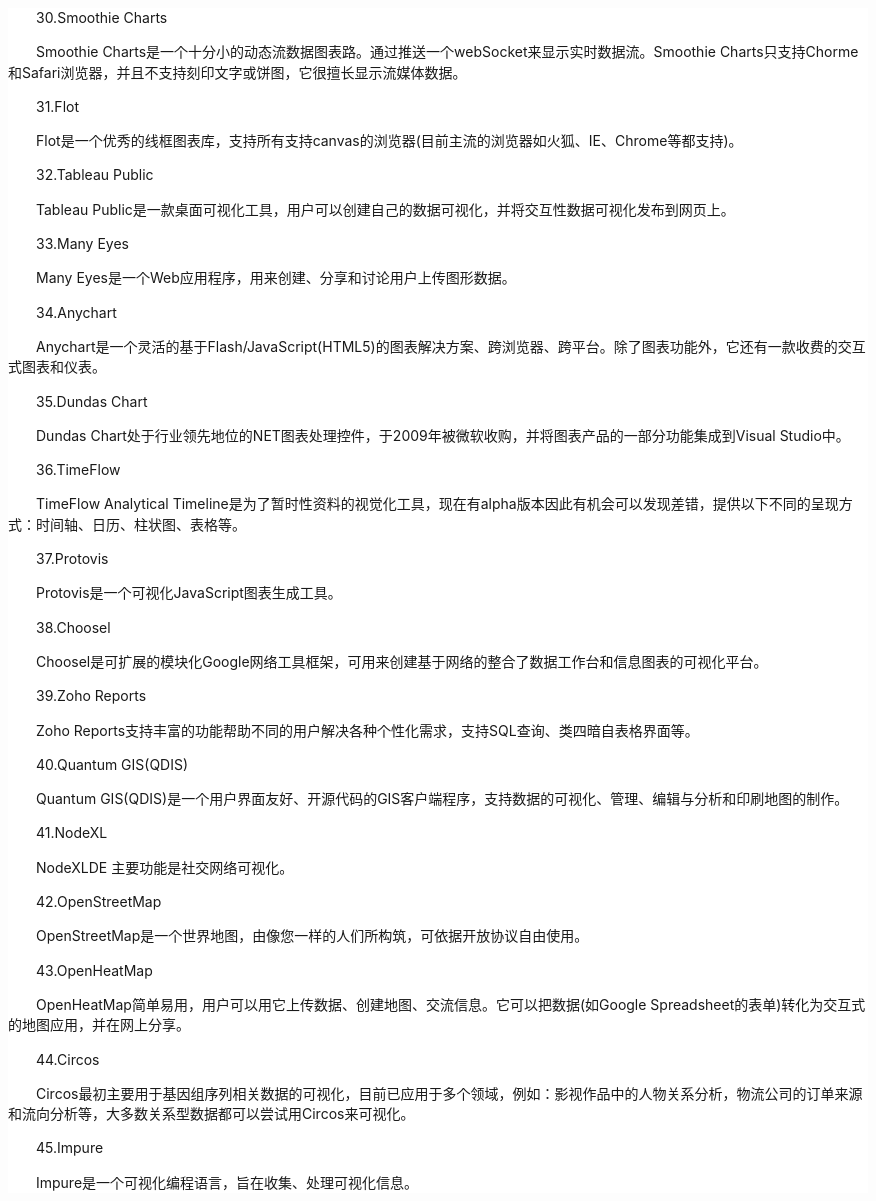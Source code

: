 　　30.Smoothie Charts

　　Smoothie Charts是一个十分小的动态流数据图表路。通过推送一个webSocket来显示实时数据流。Smoothie Charts只支持Chorme和Safari浏览器，并且不支持刻印文字或饼图，它很擅长显示流媒体数据。

　　31.Flot

　　Flot是一个优秀的线框图表库，支持所有支持canvas的浏览器(目前主流的浏览器如火狐、IE、Chrome等都支持)。

　　32.Tableau Public

　　Tableau Public是一款桌面可视化工具，用户可以创建自己的数据可视化，并将交互性数据可视化发布到网页上。

　　33.Many Eyes

　　Many Eyes是一个Web应用程序，用来创建、分享和讨论用户上传图形数据。

　　34.Anychart

　　Anychart是一个灵活的基于Flash/JavaScript(HTML5)的图表解决方案、跨浏览器、跨平台。除了图表功能外，它还有一款收费的交互式图表和仪表。

　　35.Dundas Chart

　　Dundas Chart处于行业领先地位的NET图表处理控件，于2009年被微软收购，并将图表产品的一部分功能集成到Visual Studio中。

　　36.TimeFlow

　　TimeFlow Analytical Timeline是为了暂时性资料的视觉化工具，现在有alpha版本因此有机会可以发现差错，提供以下不同的呈现方式：时间轴、日历、柱状图、表格等。

　　37.Protovis

　　Protovis是一个可视化JavaScript图表生成工具。

　　38.Choosel

　　Choosel是可扩展的模块化Google网络工具框架，可用来创建基于网络的整合了数据工作台和信息图表的可视化平台。

　　39.Zoho Reports

　　Zoho Reports支持丰富的功能帮助不同的用户解决各种个性化需求，支持SQL查询、类四暗自表格界面等。

　　40.Quantum GIS(QDIS)

　　Quantum GIS(QDIS)是一个用户界面友好、开源代码的GIS客户端程序，支持数据的可视化、管理、编辑与分析和印刷地图的制作。

　　41.NodeXL

　　NodeXLDE 主要功能是社交网络可视化。

　　42.OpenStreetMap

　　OpenStreetMap是一个世界地图，由像您一样的人们所构筑，可依据开放协议自由使用。

　　43.OpenHeatMap

　　OpenHeatMap简单易用，用户可以用它上传数据、创建地图、交流信息。它可以把数据(如Google Spreadsheet的表单)转化为交互式的地图应用，并在网上分享。

　　44.Circos

　　Circos最初主要用于基因组序列相关数据的可视化，目前已应用于多个领域，例如：影视作品中的人物关系分析，物流公司的订单来源和流向分析等，大多数关系型数据都可以尝试用Circos来可视化。

　　45.Impure

　　Impure是一个可视化编程语言，旨在收集、处理可视化信息。
